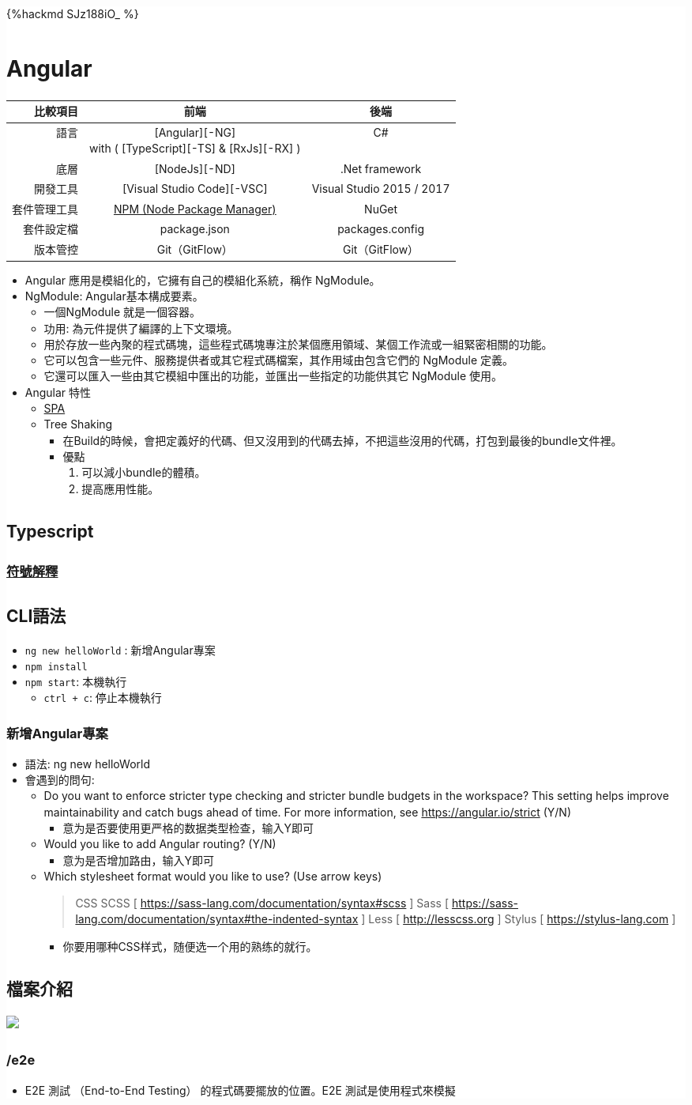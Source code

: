 {%hackmd SJz188iO_ %}
# Angular
| 比較項目 | 前端 | 後端 |
|--:|:--:|:--:|
|語言|[Angular][-NG]</br> with ( [TypeScript][-TS] & [RxJs][-RX] )|C#|
|底層|[NodeJs][-ND]|.Net framework|
|開發工具|[Visual Studio Code][-VSC]|Visual Studio 2015 / 2017|
|套件管理工具|[NPM (Node Package Manager)](https://www.npmjs.com/)|NuGet|
|套件設定檔|package.json|packages.config|
|版本管控|Git（GitFlow）|Git（GitFlow）|
* Angular 應用是模組化的，它擁有自己的模組化系統，稱作 NgModule。
* NgModule: Angular基本構成要素。
    * 一個NgModule 就是一個容器。
    * 功用: 為元件提供了編譯的上下文環境。
    * 用於存放一些內聚的程式碼塊，這些程式碼塊專注於某個應用領域、某個工作流或一組緊密相關的功能。 
    * 它可以包含一些元件、服務提供者或其它程式碼檔案，其作用域由包含它們的 NgModule 定義。
    * 它還可以匯入一些由其它模組中匯出的功能，並匯出一些指定的功能供其它 NgModule 使用。
* Angular 特性
    * [SPA](https://hackmd.io/FxjZTfJURQemM6knCLBa7A?view#%E5%96%AE%E4%B8%80%E7%B6%B2%E9%A0%81SPA%E4%B8%8D%E6%8F%9B%E9%A0%81)
    * Tree Shaking
        * 在Build的時候，會把定義好的代碼、但又沒用到的代碼去掉，不把這些沒用的代碼，打包到最後的bundle文件裡。
        * 優點
            1. 可以減小bundle的體積。
            2. 提高應用性能。
## Typescript
### [符號解釋](/@ycLiang/B15m0dUDO)
## CLI語法
* `ng new helloWorld` : 新增Angular專案
* `npm install`
* `npm start`: 本機執行
    * `ctrl + c`: 停止本機執行
### 新增Angular專案
* 語法: ng new helloWorld
* 會遇到的問句:
    * Do you want to enforce stricter type checking and stricter bundle budgets in the workspace?
  This setting helps improve maintainability and catch bugs ahead of time.
  For more information, see https://angular.io/strict (Y/N)
        * 意为是否要使用更严格的数据类型检查，输入Y即可
    * Would you like to add Angular routing? (Y/N)
        * 意为是否增加路由，输入Y即可
    * Which stylesheet format would you like to use? (Use arrow keys)
      > CSS
      SCSS   [ https://sass-lang.com/documentation/syntax#scss                ]
      Sass   [ https://sass-lang.com/documentation/syntax#the-indented-syntax ]
      Less   [ http://lesscss.org                                             ]
      Stylus [ https://stylus-lang.com                                        ]
        * 你要用哪种CSS样式，随便选一个用的熟练的就行。
## 檔案介紹
![](https://i.imgur.com/LXRsOOX.png)
### /e2e
*  E2E 測試 （End-to-End Testing） 的程式碼要擺放的位置。E2E 測試是使用程式來模擬
